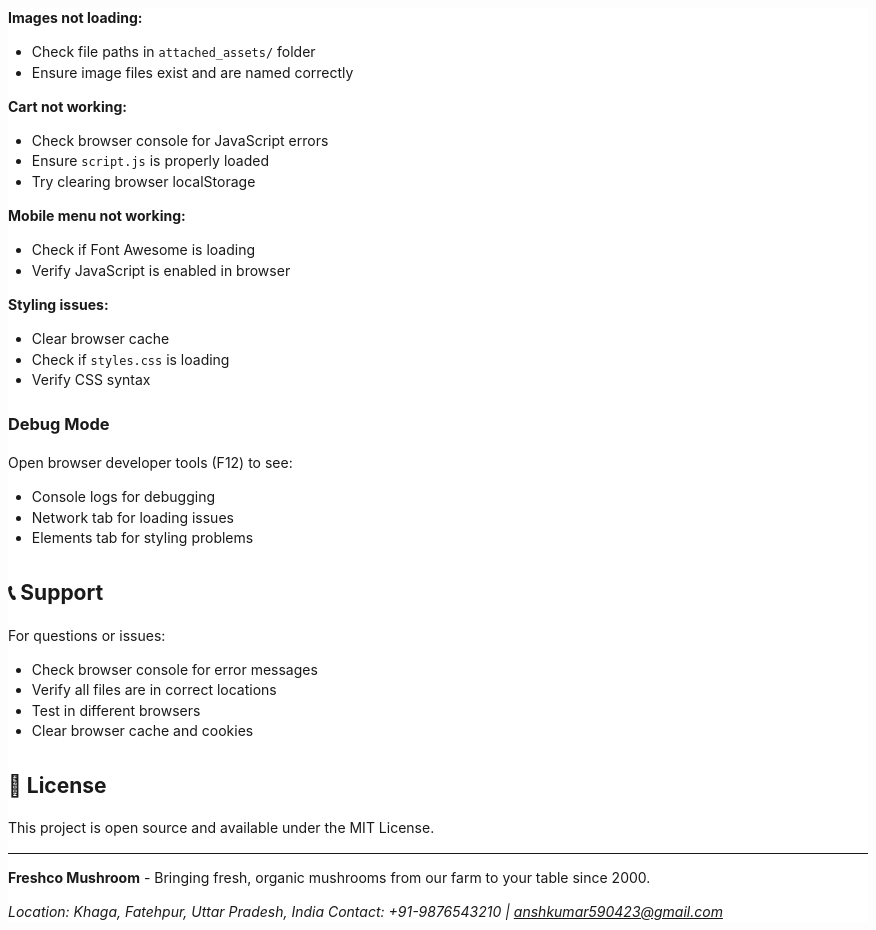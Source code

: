**Images not loading:**
- Check file paths in `attached_assets/` folder
- Ensure image files exist and are named correctly

**Cart not working:**
- Check browser console for JavaScript errors
- Ensure `script.js` is properly loaded
- Try clearing browser localStorage

**Mobile menu not working:**
- Check if Font Awesome is loading
- Verify JavaScript is enabled in browser

**Styling issues:**
- Clear browser cache
- Check if `styles.css` is loading
- Verify CSS syntax

### Debug Mode
Open browser developer tools (F12) to see:
- Console logs for debugging
- Network tab for loading issues
- Elements tab for styling problems

## 📞 Support

For questions or issues:
- Check browser console for error messages
- Verify all files are in correct locations
- Test in different browsers
- Clear browser cache and cookies

## 📄 License

This project is open source and available under the MIT License.

---

**Freshco Mushroom** - Bringing fresh, organic mushrooms from our farm to your table since 2000.

*Location: Khaga, Fatehpur, Uttar Pradesh, India*
*Contact: +91-9876543210 | anshkumar590423@gmail.com* 